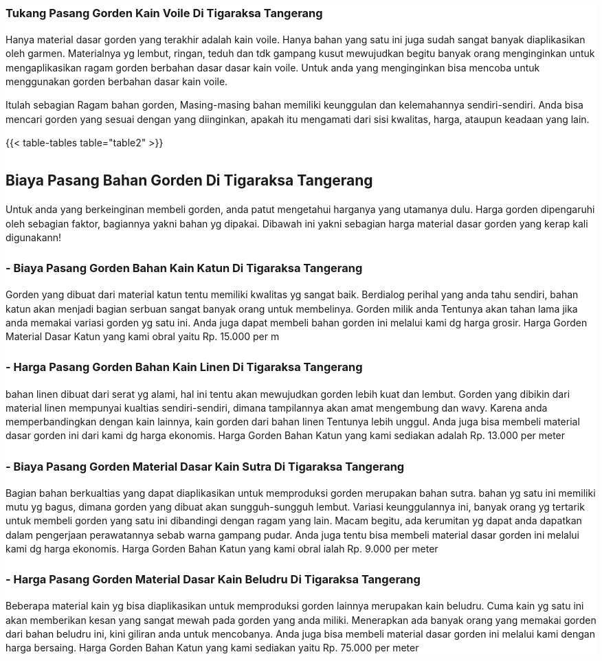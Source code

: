 ### Tukang Pasang Gorden Kain Voile Di Tigaraksa Tangerang

Hanya material dasar gorden yang terakhir adalah kain voile. Hanya bahan yang satu ini juga sudah sangat banyak diaplikasikan oleh garmen. Materialnya yg lembut, ringan, teduh dan tdk gampang kusut mewujudkan begitu banyak orang menginginkan untuk mengaplikasikan ragam gorden berbahan dasar dasar kain voile. Untuk anda yang menginginkan bisa mencoba untuk menggunakan gorden berbahan dasar kain voile.

Itulah sebagian Ragam bahan gorden, Masing-masing bahan memiliki keunggulan dan kelemahannya sendiri-sendiri. Anda bisa mencari gorden yang sesuai dengan yang diinginkan, apakah itu mengamati dari sisi kwalitas, harga, ataupun keadaan yang lain.

{{< table-tables table="table2" >}}

## Biaya Pasang Bahan Gorden Di Tigaraksa Tangerang

Untuk anda yang berkeinginan membeli gorden, anda patut mengetahui harganya yang utamanya dulu. Harga gorden dipengaruhi oleh sebagian faktor, bagiannya yakni bahan yg dipakai. Dibawah ini yakni sebagian harga material dasar gorden yang kerap kali digunakann!

### \- Biaya Pasang Gorden Bahan Kain Katun Di Tigaraksa Tangerang

Gorden yang dibuat dari material katun tentu memiliki kwalitas yg sangat baik. Berdialog perihal yang anda tahu sendiri, bahan katun akan menjadi bagian serbuan sangat banyak orang untuk membelinya. Gorden milik anda Tentunya akan tahan lama jika anda memakai variasi gorden yg satu ini. Anda juga dapat membeli bahan gorden ini melalui kami dg harga grosir. Harga Gorden Material Dasar Katun yang kami obral yaitu Rp. 15.000 per m

### \- Harga Pasang Gorden Bahan Kain Linen Di Tigaraksa Tangerang

bahan linen dibuat dari serat yg alami, hal ini tentu akan mewujudkan gorden lebih kuat dan lembut. Gorden yang dibikin dari material linen mempunyai kualtias sendiri-sendiri, dimana tampilannya akan amat mengembung dan wavy. Karena anda memperbandingkan dengan kain lainnya, kain gorden dari bahan linen Tentunya lebih unggul. Anda juga bisa membeli material dasar gorden ini dari kami dg harga ekonomis. Harga Gorden Bahan Katun yang kami sediakan adalah Rp. 13.000 per meter

### \- Biaya Pasang Gorden Material Dasar Kain Sutra Di Tigaraksa Tangerang

Bagian bahan berkualtias yang dapat diaplikasikan untuk memproduksi gorden merupakan bahan sutra. bahan yg satu ini memiliki mutu yg bagus, dimana gorden yang dibuat akan sungguh-sungguh lembut. Variasi keunggulannya ini, banyak orang yg tertarik untuk membeli gorden yang satu ini dibandingi dengan ragam yang lain. Macam begitu, ada kerumitan yg dapat anda dapatkan dalam pengerjaan perawatannya sebab warna gampang pudar. Anda juga tentu bisa membeli material dasar gorden ini melalui kami dg harga ekonomis. Harga Gorden Bahan Katun yang kami obral ialah Rp. 9.000 per meter

### \- Harga Pasang Gorden Material Dasar Kain Beludru Di Tigaraksa Tangerang

Beberapa material kain yg bisa diaplikasikan untuk memproduksi gorden lainnya merupakan kain beludru. Cuma kain yg satu ini akan memberikan kesan yang sangat mewah pada gorden yang anda miliki. Menerapkan ada banyak orang yang memakai gorden dari bahan beludru ini, kini giliran anda untuk mencobanya. Anda juga bisa membeli material dasar gorden ini melalui kami dengan harga bersaing. Harga Gorden Bahan Katun yang kami sediakan yaitu Rp. 75.000 per meter
